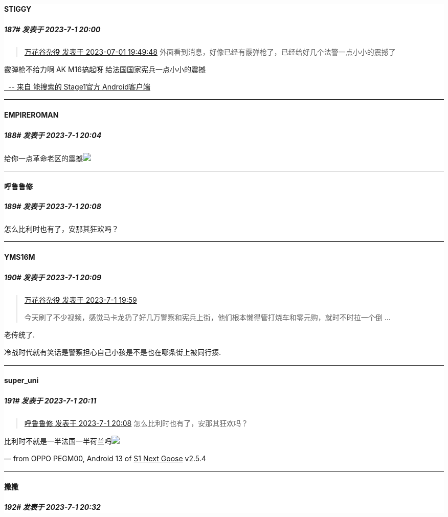 ####  STIGGY  
##### 187#       发表于 2023-7-1 20:00

<blockquote><a href="httphttps://bbs.saraba1st.com/2b/forum.php?mod=redirect&amp;goto=findpost&amp;pid=61507287&amp;ptid=2142406" target="_blank">万花谷杂役 发表于 2023-07-01 19:49:48</a>
外面看到消息，好像已经有霰弹枪了，已经给好几个法警一点小小的震撼了</blockquote>霰弹枪不给力啊 AK M16搞起呀 给法国国家宪兵一点小小的震撼

[  -- 来自 能搜索的 Stage1官方 Android客户端](https://www.coolapk.com/apk/140634)

*****

####  EMPIREROMAN  
##### 188#       发表于 2023-7-1 20:04

给你一点革命老区的震撼<img src="https://static.saraba1st.com/image/smiley/face2017/067.png" referrerpolicy="no-referrer">


*****

####  呼鲁鲁修  
##### 189#       发表于 2023-7-1 20:08

怎么比利时也有了，安那其狂欢吗？

*****

####  YMS16M  
##### 190#       发表于 2023-7-1 20:09

<blockquote><a href="httphttps://bbs.saraba1st.com/2b/forum.php?mod=redirect&amp;goto=findpost&amp;pid=61507398&amp;ptid=2142406" target="_blank">万花谷杂役 发表于 2023-7-1 19:59</a>

今天刷了不少视频，感觉马卡龙扔了好几万警察和宪兵上街，他们根本懒得管打烧车和零元购，就时不时拉一个倒 ...</blockquote>
老传统了.

冷战时代就有笑话是警察担心自己小孩是不是也在哪条街上被同行揍.

*****

####  super_uni  
##### 191#       发表于 2023-7-1 20:11

<blockquote><a href="httphttps://bbs.saraba1st.com/2b/forum.php?mod=redirect&amp;goto=findpost&amp;pid=61507530&amp;ptid=2142406" target="_blank">呼鲁鲁修 发表于 2023-7-1 20:08</a>
怎么比利时也有了，安那其狂欢吗？</blockquote>
比利时不就是一半法国一半荷兰吗<img src="https://static.saraba1st.com/image/smiley/face2017/067.png" referrerpolicy="no-referrer">

— from OPPO PEGM00, Android 13 of [S1 Next Goose](https://pan.baidu.com/s/1mi43uRm) v2.5.4


*****

####  撒撒  
##### 192#       发表于 2023-7-1 20:32
